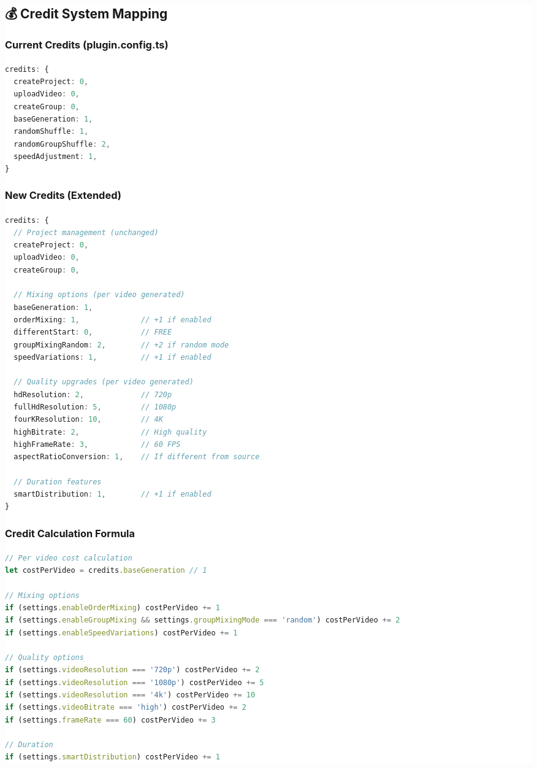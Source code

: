 ## 💰 Credit System Mapping

### Current Credits (plugin.config.ts)
```typescript
credits: {
  createProject: 0,
  uploadVideo: 0,
  createGroup: 0,
  baseGeneration: 1,
  randomShuffle: 1,
  randomGroupShuffle: 2,
  speedAdjustment: 1,
}
```

### New Credits (Extended)
```typescript
credits: {
  // Project management (unchanged)
  createProject: 0,
  uploadVideo: 0,
  createGroup: 0,

  // Mixing options (per video generated)
  baseGeneration: 1,
  orderMixing: 1,              // +1 if enabled
  differentStart: 0,           // FREE
  groupMixingRandom: 2,        // +2 if random mode
  speedVariations: 1,          // +1 if enabled

  // Quality upgrades (per video generated)
  hdResolution: 2,             // 720p
  fullHdResolution: 5,         // 1080p
  fourKResolution: 10,         // 4K
  highBitrate: 2,              // High quality
  highFrameRate: 3,            // 60 FPS
  aspectRatioConversion: 1,    // If different from source

  // Duration features
  smartDistribution: 1,        // +1 if enabled
}
```

### Credit Calculation Formula
```typescript
// Per video cost calculation
let costPerVideo = credits.baseGeneration // 1

// Mixing options
if (settings.enableOrderMixing) costPerVideo += 1
if (settings.enableGroupMixing && settings.groupMixingMode === 'random') costPerVideo += 2
if (settings.enableSpeedVariations) costPerVideo += 1

// Quality options
if (settings.videoResolution === '720p') costPerVideo += 2
if (settings.videoResolution === '1080p') costPerVideo += 5
if (settings.videoResolution === '4k') costPerVideo += 10
if (settings.videoBitrate === 'high') costPerVideo += 2
if (settings.frameRate === 60) costPerVideo += 3

// Duration
if (settings.smartDistribution) costPerVideo += 1

```